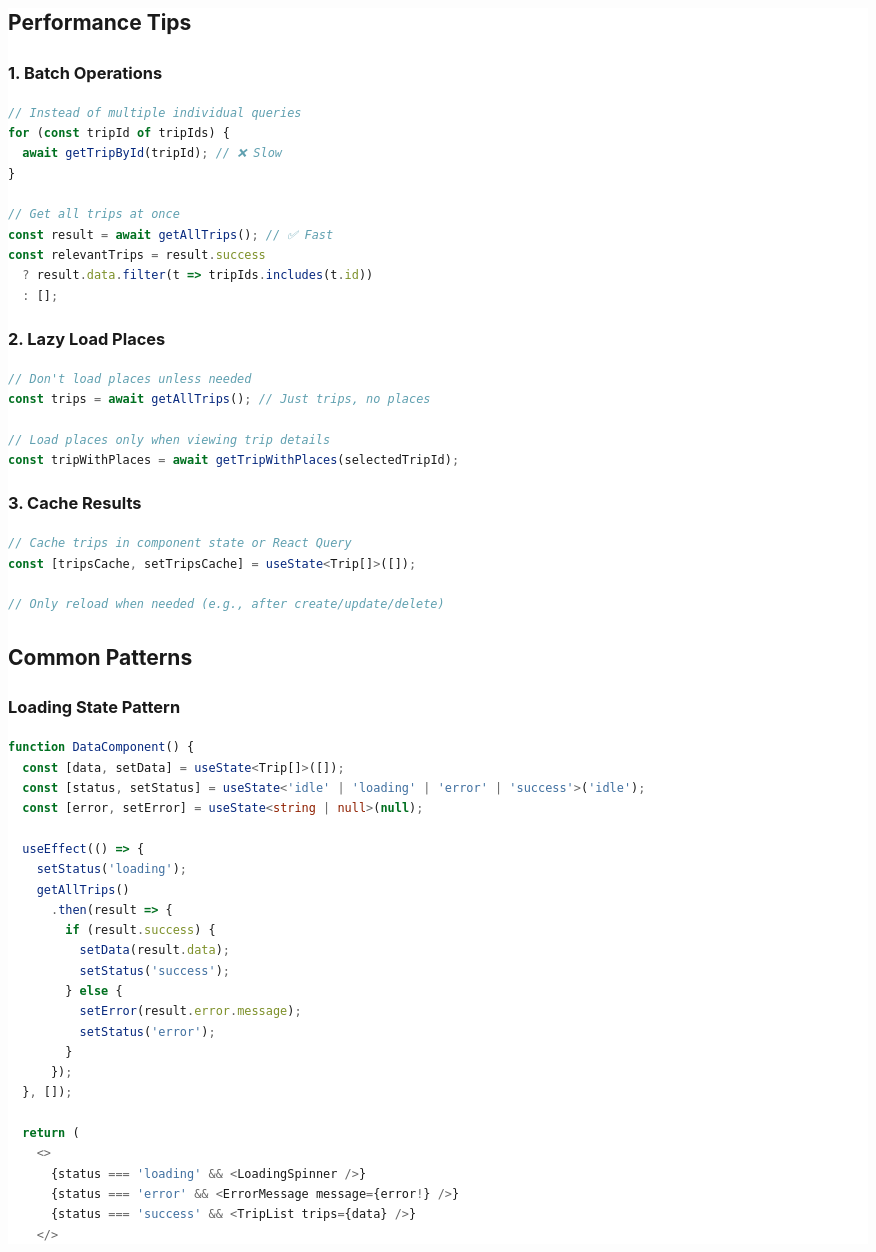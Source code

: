 ## Performance Tips

### 1. Batch Operations
```typescript
// Instead of multiple individual queries
for (const tripId of tripIds) {
  await getTripById(tripId); // ❌ Slow
}

// Get all trips at once
const result = await getAllTrips(); // ✅ Fast
const relevantTrips = result.success 
  ? result.data.filter(t => tripIds.includes(t.id))
  : [];
```

### 2. Lazy Load Places
```typescript
// Don't load places unless needed
const trips = await getAllTrips(); // Just trips, no places

// Load places only when viewing trip details
const tripWithPlaces = await getTripWithPlaces(selectedTripId);
```

### 3. Cache Results
```typescript
// Cache trips in component state or React Query
const [tripsCache, setTripsCache] = useState<Trip[]>([]);

// Only reload when needed (e.g., after create/update/delete)
```

## Common Patterns

### Loading State Pattern

```typescript
function DataComponent() {
  const [data, setData] = useState<Trip[]>([]);
  const [status, setStatus] = useState<'idle' | 'loading' | 'error' | 'success'>('idle');
  const [error, setError] = useState<string | null>(null);
  
  useEffect(() => {
    setStatus('loading');
    getAllTrips()
      .then(result => {
        if (result.success) {
          setData(result.data);
          setStatus('success');
        } else {
          setError(result.error.message);
          setStatus('error');
        }
      });
  }, []);
  
  return (
    <>
      {status === 'loading' && <LoadingSpinner />}
      {status === 'error' && <ErrorMessage message={error!} />}
      {status === 'success' && <TripList trips={data} />}
    </>
```